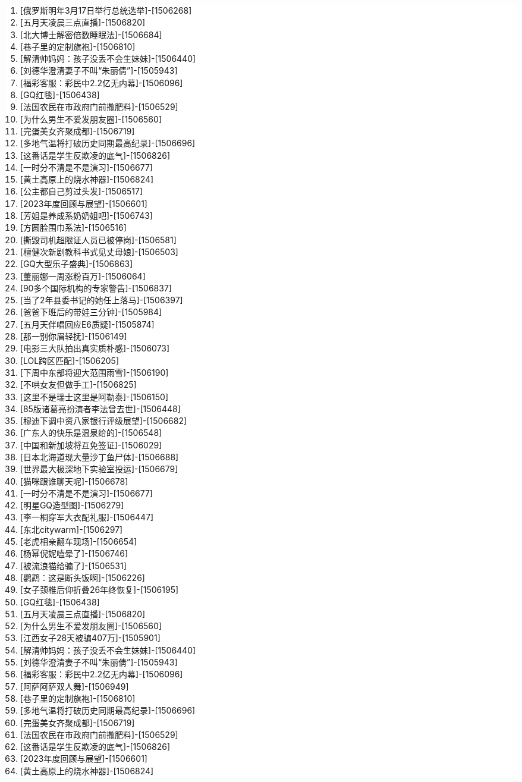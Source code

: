 1. [俄罗斯明年3月17日举行总统选举]-[1506268]
1. [五月天凌晨三点直播]-[1506820]
1. [北大博士解密倍数睡眠法]-[1506684]
1. [巷子里的定制旗袍]-[1506810]
1. [解清帅妈妈：孩子没丢不会生妹妹]-[1506440]
1. [刘德华澄清妻子不叫“朱丽倩”]-[1505943]
1. [福彩客服：彩民中2.2亿无内幕]-[1506096]
1. [GQ红毯]-[1506438]
1. [法国农民在市政府门前撒肥料]-[1506529]
1. [为什么男生不爱发朋友圈]-[1506560]
1. [完蛋美女齐聚成都]-[1506719]
1. [多地气温将打破历史同期最高纪录]-[1506696]
1. [这番话是学生反欺凌的底气]-[1506826]
1. [一时分不清是不是演习]-[1506677]
1. [黄土高原上的烧水神器]-[1506824]
1. [公主都自己剪过头发]-[1506517]
1. [2023年度回顾与展望]-[1506601]
1. [芳姐是养成系奶奶姐吧]-[1506743]
1. [方圆脸围巾系法]-[1506516]
1. [撕毁司机超限证人员已被停岗]-[1506581]
1. [檀健次新剧教科书式见丈母娘]-[1506503]
1. [GQ大型乐子盛典]-[1506863]
1. [董丽娜一周涨粉百万]-[1506064]
1. [90多个国际机构的专家警告]-[1506837]
1. [当了2年县委书记的她任上落马]-[1506397]
1. [爸爸下班后的带娃三分钟]-[1505984]
1. [五月天伴唱回应E6质疑]-[1505874]
1. [那一别你眉轻抚]-[1506149]
1. [电影三大队拍出真实质朴感]-[1506073]
1. [LOL跨区匹配]-[1506205]
1. [下周中东部将迎大范围雨雪]-[1506190]
1. [不哄女友但做手工]-[1506825]
1. [这里不是瑞士这里是阿勒泰]-[1506150]
1. [85版诸葛亮扮演者李法曾去世]-[1506448]
1. [穆迪下调中资八家银行评级展望]-[1506682]
1. [广东人的快乐是温泉给的]-[1506548]
1. [中国和新加坡将互免签证]-[1506029]
1. [日本北海道现大量沙丁鱼尸体]-[1506688]
1. [世界最大极深地下实验室投运]-[1506679]
1. [猫咪跟谁聊天呢]-[1506678]
1. [一时分不清是不是演习]-[1506677]
1. [明星GQ造型图]-[1506279]
1. [李一桐穿军大衣配礼服]-[1506447]
1. [东北citywarm]-[1506297]
1. [老虎相亲翻车现场]-[1506654]
1. [杨幂倪妮嗑晕了]-[1506746]
1. [被流浪猫给骗了]-[1506531]
1. [鹦鹉：这是断头饭啊]-[1506226]
1. [女子颈椎后仰折叠26年终恢复]-[1506195]
1. [GQ红毯]-[1506438]
1. [五月天凌晨三点直播]-[1506820]
1. [为什么男生不爱发朋友圈]-[1506560]
1. [江西女子28天被骗407万]-[1505901]
1. [解清帅妈妈：孩子没丢不会生妹妹]-[1506440]
1. [刘德华澄清妻子不叫“朱丽倩”]-[1505943]
1. [福彩客服：彩民中2.2亿无内幕]-[1506096]
1. [阿萨阿萨双人舞]-[1506949]
1. [巷子里的定制旗袍]-[1506810]
1. [多地气温将打破历史同期最高纪录]-[1506696]
1. [完蛋美女齐聚成都]-[1506719]
1. [法国农民在市政府门前撒肥料]-[1506529]
1. [这番话是学生反欺凌的底气]-[1506826]
1. [2023年度回顾与展望]-[1506601]
1. [黄土高原上的烧水神器]-[1506824]